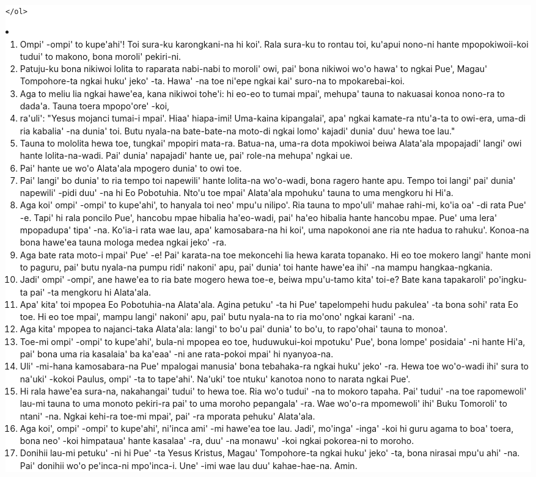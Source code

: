     </ol>
  </li>
  <li>
    <ol>
      <li>Ompi' -ompi' to kupe'ahi'! Toi sura-ku karongkani-na hi koi'. Rala sura-ku to rontau toi, ku'apui nono-ni hante mpopokiwoii-koi tudui' to makono, bona moroli' pekiri-ni.</li>
      <li>Patuju-ku bona nikiwoi lolita to raparata nabi-nabi to moroli' owi, pai' bona nikiwoi wo'o hawa' to ngkai Pue', Magau' Tompohore-ta ngkai huku' jeko' -ta. Hawa' -na toe ni'epe ngkai kai' suro-na to mpokarebai-koi.</li>
      <li>Aga to meliu lia ngkai hawe'ea, kana nikiwoi tohe'i: hi eo-eo to tumai mpai', mehupa' tauna to nakuasai konoa nono-ra to dada'a. Tauna toera mpopo'ore' -koi,</li>
      <li>ra'uli': "Yesus mojanci tumai-i mpai'. Hiaa' hiapa-imi! Uma-kaina kipangalai', apa' ngkai kamate-ra ntu'a-ta to owi-era, uma-di ria kabalia' -na dunia' toi. Butu nyala-na bate-bate-na moto-di ngkai lomo' kajadi' dunia' duu' hewa toe lau."</li>
      <li>Tauna to mololita hewa toe, tungkai' mpopiri mata-ra. Batua-na, uma-ra dota mpokiwoi beiwa Alata'ala mpopajadi' langi' owi hante lolita-na-wadi. Pai' dunia' napajadi' hante ue, pai' role-na mehupa' ngkai ue.</li>
      <li>Pai' hante ue wo'o Alata'ala mpogero dunia' to owi toe.</li>
      <li>Pai' langi' bo dunia' to ria tempo toi napewili' hante lolita-na wo'o-wadi, bona ragero hante apu. Tempo toi langi' pai' dunia' napewili' -pidi duu' -na hi Eo Pobotuhia. Nto'u toe mpai' Alata'ala mpohuku' tauna to uma mengkoru hi Hi'a.</li>
      <li>Aga koi' ompi' -ompi' to kupe'ahi', to hanyala toi neo' mpu'u nilipo'. Ria tauna to mpo'uli' mahae rahi-mi, ko'ia oa' -di rata Pue' -e. Tapi' hi rala poncilo Pue', hancobu mpae hibalia ha'eo-wadi, pai' ha'eo hibalia hante hancobu mpae. Pue' uma lera' mpopadupa' tipa' -na. Ko'ia-i rata wae lau, apa' kamosabara-na hi koi', uma napokonoi ane ria nte hadua to rahuku'. Konoa-na bona hawe'ea tauna mologa medea ngkai jeko' -ra.</li>
      <li>Aga bate rata moto-i mpai' Pue' -e! Pai' karata-na toe mekoncehi lia hewa karata topanako. Hi eo toe mokero langi' hante moni to paguru, pai' butu nyala-na pumpu ridi' nakoni' apu, pai' dunia' toi hante hawe'ea ihi' -na mampu hangkaa-ngkania.</li>
      <li>Jadi' ompi' -ompi', ane hawe'ea to ria bate mogero hewa toe-e, beiwa mpu'u-tamo kita' toi-e? Bate kana tapakaroli' po'ingku-ta pai' -ta mengkoru hi Alata'ala.</li>
      <li>Apa' kita' toi mpopea Eo Pobotuhia-na Alata'ala. Agina petuku' -ta hi Pue' tapelompehi hudu pakulea' -ta bona sohi' rata Eo toe. Hi eo toe mpai', mampu langi' nakoni' apu, pai' butu nyala-na to ria mo'ono' ngkai karani' -na.</li>
      <li>Aga kita' mpopea to najanci-taka Alata'ala: langi' to bo'u pai' dunia' to bo'u, to rapo'ohai' tauna to monoa'.</li>
      <li>Toe-mi ompi' -ompi' to kupe'ahi', bula-ni mpopea eo toe, huduwukui-koi mpotuku' Pue', bona lompe' posidaia' -ni hante Hi'a, pai' bona uma ria kasalaia' ba ka'eaa' -ni ane rata-pokoi mpai' hi nyanyoa-na.</li>
      <li>Uli' -mi-hana kamosabara-na Pue' mpalogai manusia' bona tebahaka-ra ngkai huku' jeko' -ra. Hewa toe wo'o-wadi ihi' sura to na'uki' -kokoi Paulus, ompi' -ta to tape'ahi'. Na'uki' toe ntuku' kanotoa nono to narata ngkai Pue'.</li>
      <li>Hi rala hawe'ea sura-na, nakahangai' tudui' to hewa toe. Ria wo'o tudui' -na to mokoro tapaha. Pai' tudui' -na toe rapomewoli' lau-mi tauna to uma monoto pekiri-ra pai' to uma moroho pepangala' -ra. Wae wo'o-ra mpomewoli' ihi' Buku Tomoroli' to ntani' -na. Ngkai kehi-ra toe-mi mpai', pai' -ra mporata pehuku' Alata'ala.</li>
      <li>Aga koi', ompi' -ompi' to kupe'ahi', ni'inca ami' -mi hawe'ea toe lau. Jadi', mo'inga' -inga' -koi hi guru agama to boa' toera, bona neo' -koi himpataua' hante kasalaa' -ra, duu' -na monawu' -koi ngkai pokorea-ni to moroho.</li>
      <li>Donihii lau-mi petuku' -ni hi Pue' -ta Yesus Kristus, Magau' Tompohore-ta ngkai huku' jeko' -ta, bona nirasai mpu'u ahi' -na. Pai' donihii wo'o pe'inca-ni mpo'inca-i. Une' -imi wae lau duu' kahae-hae-na. Amin.</li>
    </ol>
  </li>
</ol>